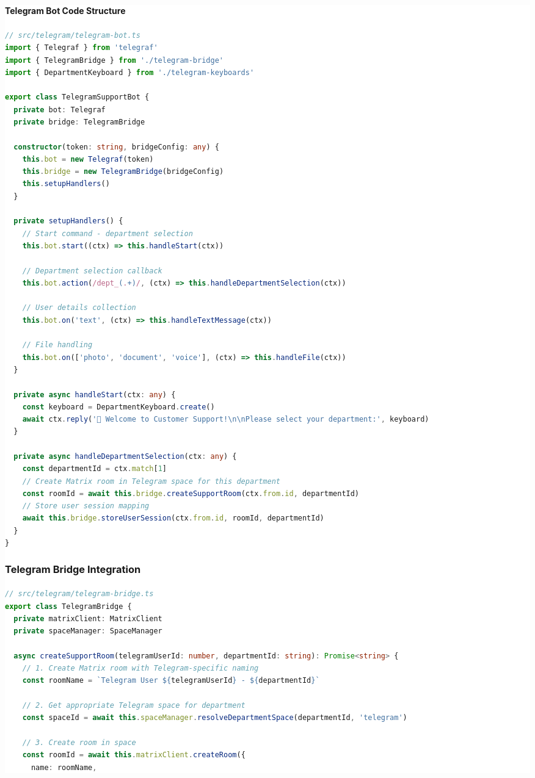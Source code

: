 #### **Telegram Bot Code Structure**
```typescript
// src/telegram/telegram-bot.ts
import { Telegraf } from 'telegraf'
import { TelegramBridge } from './telegram-bridge'
import { DepartmentKeyboard } from './telegram-keyboards'

export class TelegramSupportBot {
  private bot: Telegraf
  private bridge: TelegramBridge
  
  constructor(token: string, bridgeConfig: any) {
    this.bot = new Telegraf(token)
    this.bridge = new TelegramBridge(bridgeConfig)
    this.setupHandlers()
  }
  
  private setupHandlers() {
    // Start command - department selection
    this.bot.start((ctx) => this.handleStart(ctx))
    
    // Department selection callback
    this.bot.action(/dept_(.+)/, (ctx) => this.handleDepartmentSelection(ctx))
    
    // User details collection
    this.bot.on('text', (ctx) => this.handleTextMessage(ctx))
    
    // File handling
    this.bot.on(['photo', 'document', 'voice'], (ctx) => this.handleFile(ctx))
  }
  
  private async handleStart(ctx: any) {
    const keyboard = DepartmentKeyboard.create()
    await ctx.reply('👋 Welcome to Customer Support!\n\nPlease select your department:', keyboard)
  }
  
  private async handleDepartmentSelection(ctx: any) {
    const departmentId = ctx.match[1]
    // Create Matrix room in Telegram space for this department
    const roomId = await this.bridge.createSupportRoom(ctx.from.id, departmentId)
    // Store user session mapping
    await this.bridge.storeUserSession(ctx.from.id, roomId, departmentId)
  }
}
```

### **Telegram Bridge Integration**
```typescript
// src/telegram/telegram-bridge.ts
export class TelegramBridge {
  private matrixClient: MatrixClient
  private spaceManager: SpaceManager
  
  async createSupportRoom(telegramUserId: number, departmentId: string): Promise<string> {
    // 1. Create Matrix room with Telegram-specific naming
    const roomName = `Telegram User ${telegramUserId} - ${departmentId}`
    
    // 2. Get appropriate Telegram space for department
    const spaceId = await this.spaceManager.resolveDepartmentSpace(departmentId, 'telegram')
    
    // 3. Create room in space
    const roomId = await this.matrixClient.createRoom({
      name: roomName,
```